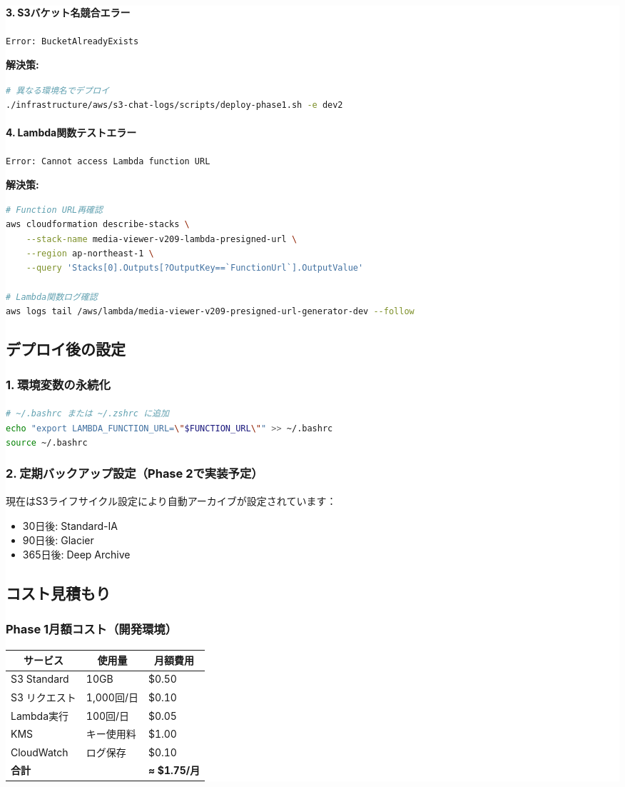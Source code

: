 #### 3. S3バケット名競合エラー
```
Error: BucketAlreadyExists
```

**解決策:**
```bash
# 異なる環境名でデプロイ
./infrastructure/aws/s3-chat-logs/scripts/deploy-phase1.sh -e dev2
```

#### 4. Lambda関数テストエラー
```
Error: Cannot access Lambda function URL
```

**解決策:**
```bash
# Function URL再確認
aws cloudformation describe-stacks \
    --stack-name media-viewer-v209-lambda-presigned-url \
    --region ap-northeast-1 \
    --query 'Stacks[0].Outputs[?OutputKey==`FunctionUrl`].OutputValue'

# Lambda関数ログ確認
aws logs tail /aws/lambda/media-viewer-v209-presigned-url-generator-dev --follow
```

## デプロイ後の設定

### 1. 環境変数の永続化

```bash
# ~/.bashrc または ~/.zshrc に追加
echo "export LAMBDA_FUNCTION_URL=\"$FUNCTION_URL\"" >> ~/.bashrc
source ~/.bashrc
```

### 2. 定期バックアップ設定（Phase 2で実装予定）

現在はS3ライフサイクル設定により自動アーカイブが設定されています：
- 30日後: Standard-IA
- 90日後: Glacier
- 365日後: Deep Archive

## コスト見積もり

### Phase 1月額コスト（開発環境）

| サービス | 使用量 | 月額費用 |
|----------|--------|----------|
| S3 Standard | 10GB | $0.50 |
| S3 リクエスト | 1,000回/日 | $0.10 |
| Lambda実行 | 100回/日 | $0.05 |
| KMS | キー使用料 | $1.00 |
| CloudWatch | ログ保存 | $0.10 |
| **合計** | | **≈ $1.75/月** |
